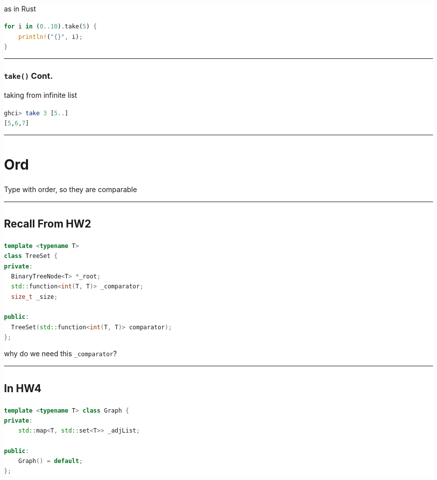 as in Rust

```rs
for i in (0..10).take(5) {
    println!("{}", i);
}
```

---

### `take()` Cont.

taking from infinite list

```hs
ghci> take 3 [5..]
[5,6,7]
```

---

# Ord

Type with order, so they are comparable

---

## Recall From HW2

```cpp
template <typename T>
class TreeSet {
private:
  BinaryTreeNode<T> *_root;
  std::function<int(T, T)> _comparator;
  size_t _size;

public:
  TreeSet(std::function<int(T, T)> comparator);
};
```

why do we need this `_comparator`?

---

## In HW4

```cpp
template <typename T> class Graph {
private:
    std::map<T, std::set<T>> _adjList;

public:
    Graph() = default;
};

```
